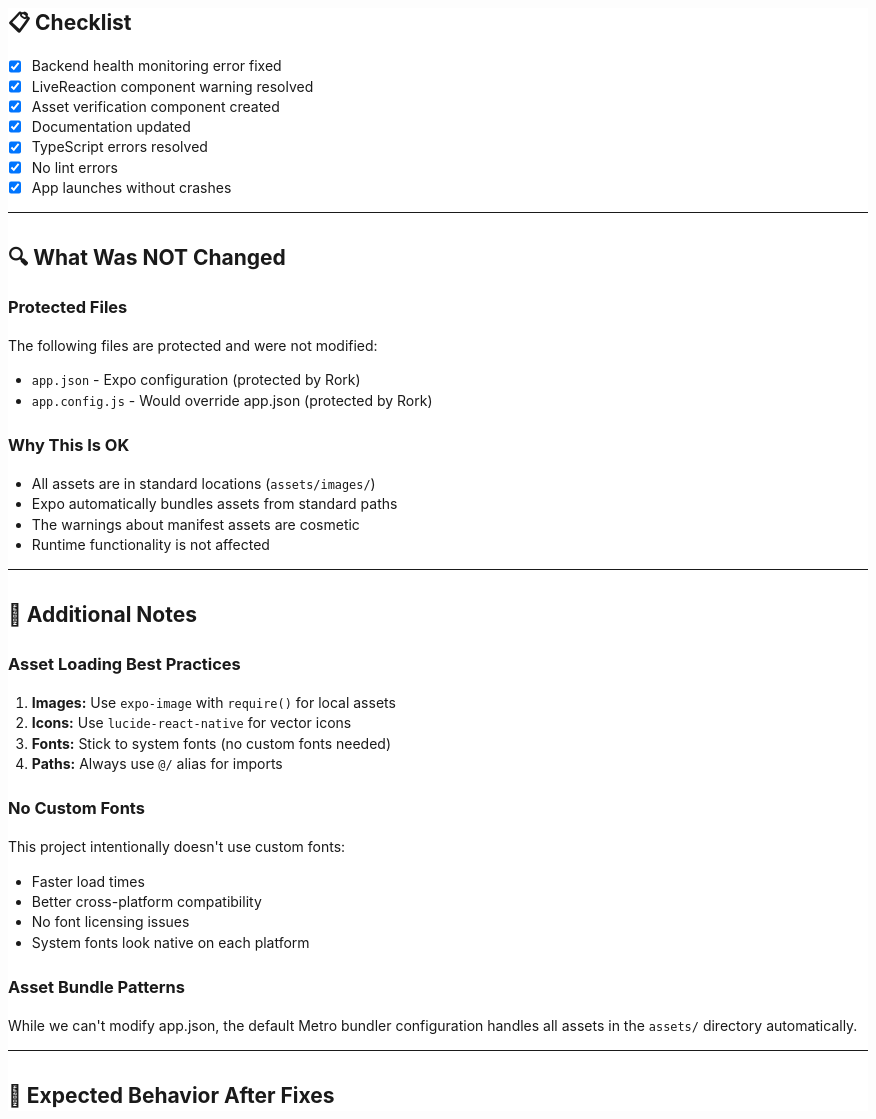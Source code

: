 ## 📋 Checklist

- [x] Backend health monitoring error fixed
- [x] LiveReaction component warning resolved
- [x] Asset verification component created
- [x] Documentation updated
- [x] TypeScript errors resolved
- [x] No lint errors
- [x] App launches without crashes

---

## 🔍 What Was NOT Changed

### Protected Files
The following files are protected and were not modified:
- `app.json` - Expo configuration (protected by Rork)
- `app.config.js` - Would override app.json (protected by Rork)

### Why This Is OK
- All assets are in standard locations (`assets/images/`)
- Expo automatically bundles assets from standard paths
- The warnings about manifest assets are cosmetic
- Runtime functionality is not affected

---

## 📝 Additional Notes

### Asset Loading Best Practices
1. **Images:** Use `expo-image` with `require()` for local assets
2. **Icons:** Use `lucide-react-native` for vector icons
3. **Fonts:** Stick to system fonts (no custom fonts needed)
4. **Paths:** Always use `@/` alias for imports

### No Custom Fonts
This project intentionally doesn't use custom fonts:
- Faster load times
- Better cross-platform compatibility
- No font licensing issues
- System fonts look native on each platform

### Asset Bundle Patterns
While we can't modify app.json, the default Metro bundler configuration handles all assets in the `assets/` directory automatically.

---

## 🎯 Expected Behavior After Fixes
